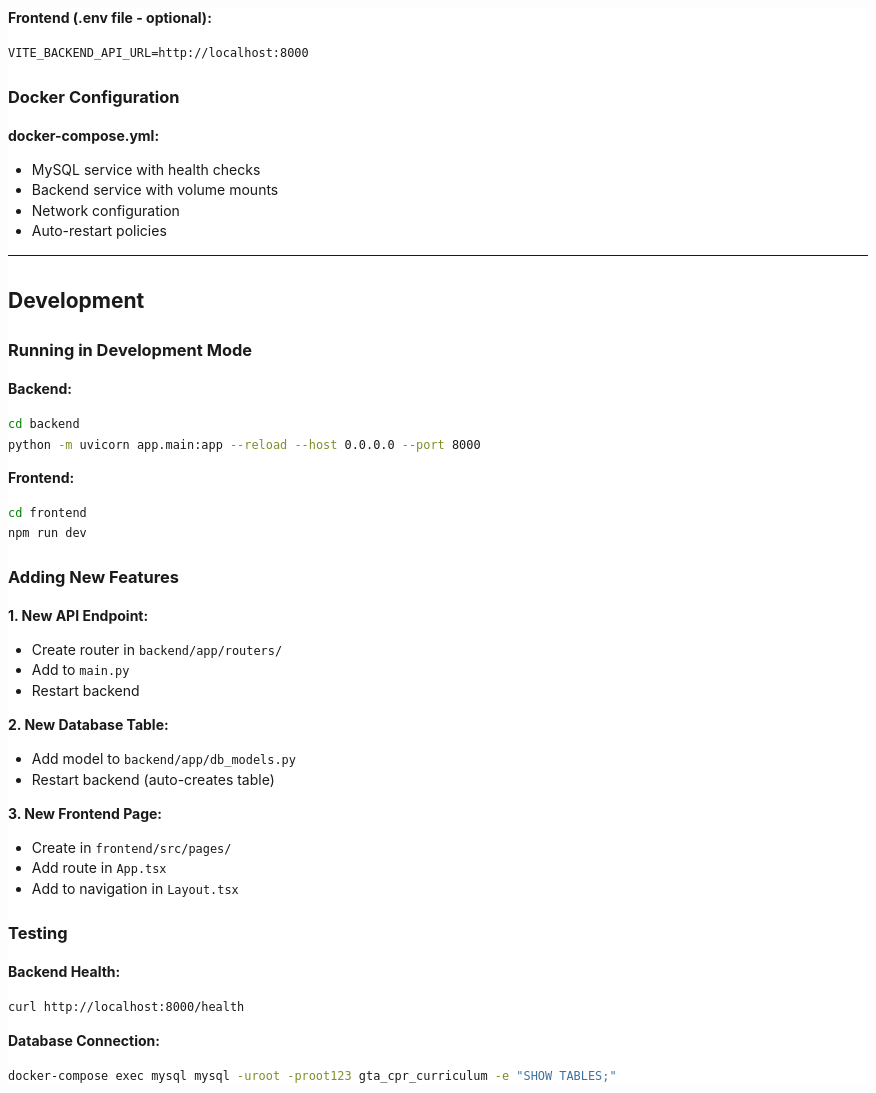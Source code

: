 **Frontend (.env file - optional):**
```env
VITE_BACKEND_API_URL=http://localhost:8000
```

### Docker Configuration

**docker-compose.yml:**
- MySQL service with health checks
- Backend service with volume mounts
- Network configuration
- Auto-restart policies

---

## Development

### Running in Development Mode

**Backend:**
```bash
cd backend
python -m uvicorn app.main:app --reload --host 0.0.0.0 --port 8000
```

**Frontend:**
```bash
cd frontend
npm run dev
```

### Adding New Features

**1. New API Endpoint:**
- Create router in `backend/app/routers/`
- Add to `main.py`
- Restart backend

**2. New Database Table:**
- Add model to `backend/app/db_models.py`
- Restart backend (auto-creates table)

**3. New Frontend Page:**
- Create in `frontend/src/pages/`
- Add route in `App.tsx`
- Add to navigation in `Layout.tsx`

### Testing

**Backend Health:**
```bash
curl http://localhost:8000/health
```

**Database Connection:**
```bash
docker-compose exec mysql mysql -uroot -proot123 gta_cpr_curriculum -e "SHOW TABLES;"
```
